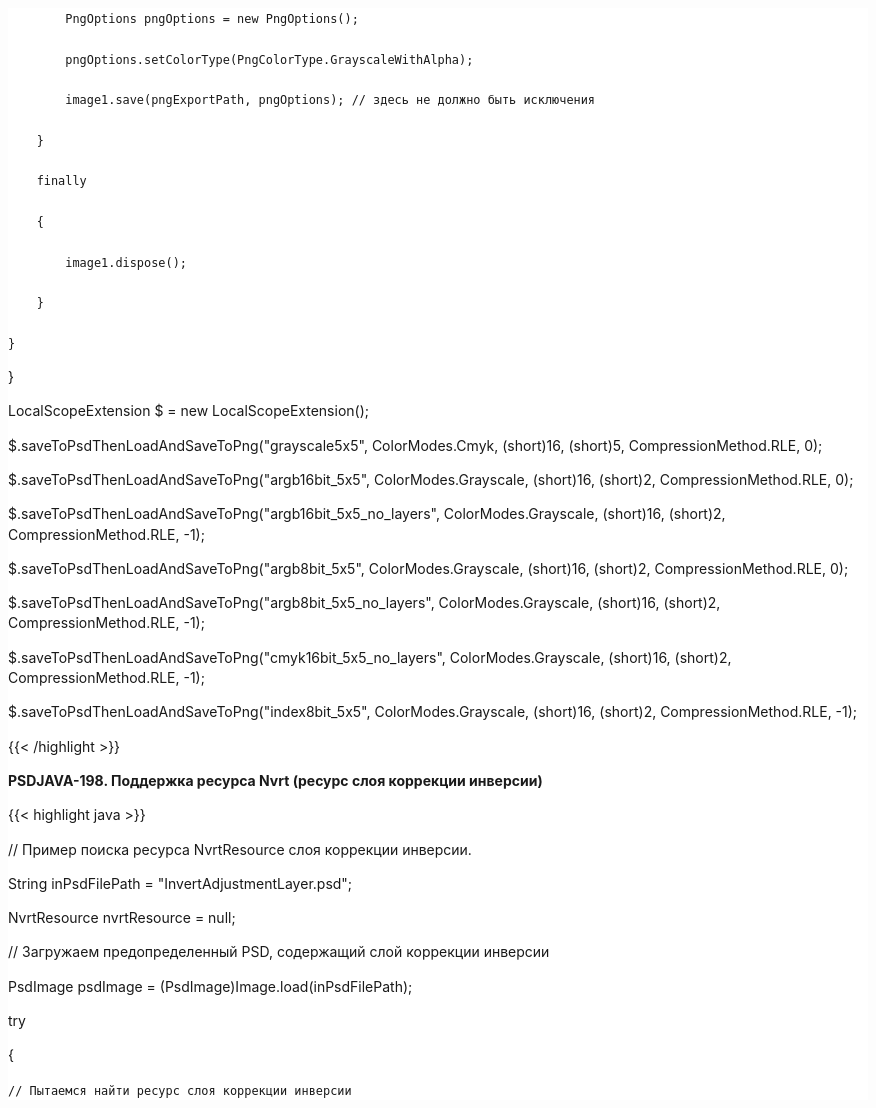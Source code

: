             PngOptions pngOptions = new PngOptions();

            pngOptions.setColorType(PngColorType.GrayscaleWithAlpha);

            image1.save(pngExportPath, pngOptions); // здесь не должно быть исключения

        }

        finally

        {

            image1.dispose();

        }

    }

}

LocalScopeExtension $ = new LocalScopeExtension();

$.saveToPsdThenLoadAndSaveToPng("grayscale5x5", ColorModes.Cmyk, (short)16, (short)5, CompressionMethod.RLE, 0);

$.saveToPsdThenLoadAndSaveToPng("argb16bit_5x5", ColorModes.Grayscale, (short)16, (short)2, CompressionMethod.RLE, 0);

$.saveToPsdThenLoadAndSaveToPng("argb16bit_5x5_no_layers", ColorModes.Grayscale, (short)16, (short)2, CompressionMethod.RLE, -1);

$.saveToPsdThenLoadAndSaveToPng("argb8bit_5x5", ColorModes.Grayscale, (short)16, (short)2, CompressionMethod.RLE, 0);

$.saveToPsdThenLoadAndSaveToPng("argb8bit_5x5_no_layers", ColorModes.Grayscale, (short)16, (short)2, CompressionMethod.RLE, -1);

$.saveToPsdThenLoadAndSaveToPng("cmyk16bit_5x5_no_layers", ColorModes.Grayscale, (short)16, (short)2, CompressionMethod.RLE, -1);

$.saveToPsdThenLoadAndSaveToPng("index8bit_5x5", ColorModes.Grayscale, (short)16, (short)2, CompressionMethod.RLE, -1);

{{< /highlight >}}

**PSDJAVA-198. Поддержка ресурса Nvrt (ресурс слоя коррекции инверсии)**

{{< highlight java >}}

 // Пример поиска ресурса NvrtResource слоя коррекции инверсии.

String inPsdFilePath = "InvertAdjustmentLayer.psd";

NvrtResource nvrtResource = null;

// Загружаем предопределенный PSD, содержащий слой коррекции инверсии

PsdImage psdImage = (PsdImage)Image.load(inPsdFilePath);

try

{

    // Пытаемся найти ресурс слоя коррекции инверсии
